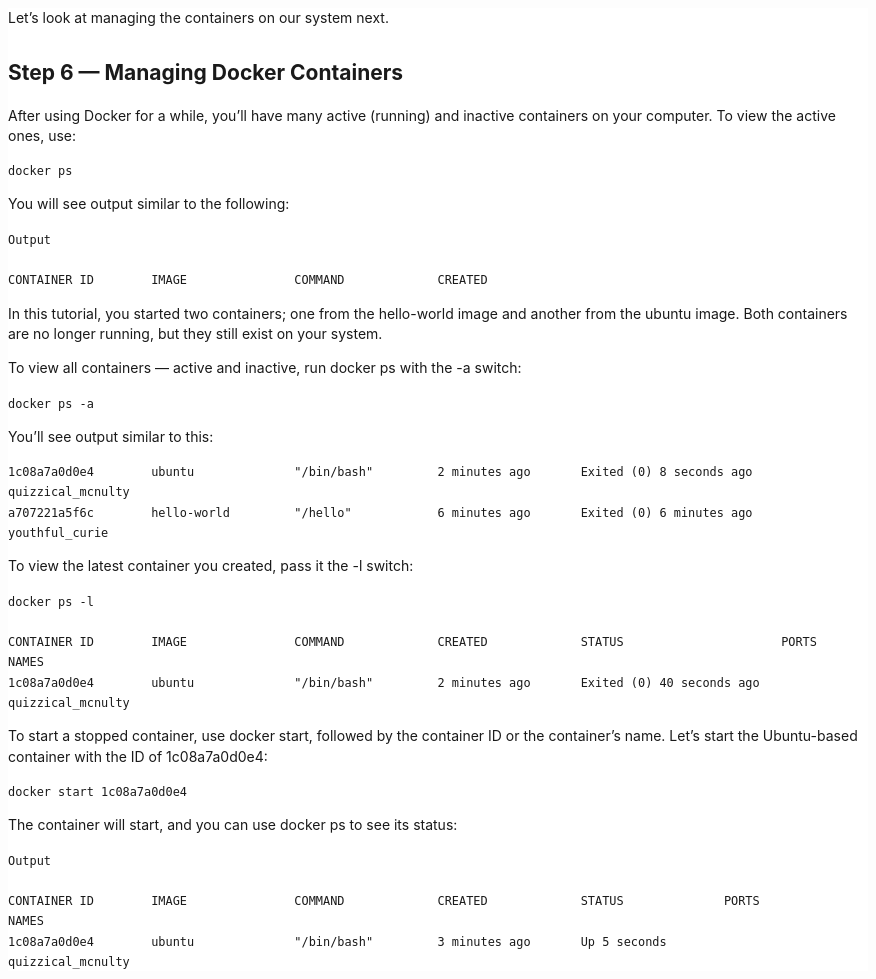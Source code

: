 Let’s look at managing the containers on our system next.

## Step 6 — Managing Docker Containers

After using Docker for a while, you’ll have many active (running) and inactive containers on your computer. To view the active ones, use:

```
docker ps
```

You will see output similar to the following:

```
Output

CONTAINER ID        IMAGE               COMMAND             CREATED             
```

In this tutorial, you started two containers; one from the hello-world image and another from the ubuntu image. Both containers are no longer running, but they still exist on your system.

To view all containers — active and inactive, run docker ps with the -a switch:

```
docker ps -a
```

You’ll see output similar to this:

```
1c08a7a0d0e4        ubuntu              "/bin/bash"         2 minutes ago       Exited (0) 8 seconds ago                       quizzical_mcnulty
a707221a5f6c        hello-world         "/hello"            6 minutes ago       Exited (0) 6 minutes ago                       youthful_curie
```

To view the latest container you created, pass it the -l switch:

```
docker ps -l

CONTAINER ID        IMAGE               COMMAND             CREATED             STATUS                      PORTS               NAMES
1c08a7a0d0e4        ubuntu              "/bin/bash"         2 minutes ago       Exited (0) 40 seconds ago                       quizzical_mcnulty
```

To start a stopped container, use docker start, followed by the container ID or the container’s name. Let’s start the Ubuntu-based container with the ID of 1c08a7a0d0e4:

```
docker start 1c08a7a0d0e4
```

The container will start, and you can use docker ps to see its status:

```
Output

CONTAINER ID        IMAGE               COMMAND             CREATED             STATUS              PORTS               NAMES
1c08a7a0d0e4        ubuntu              "/bin/bash"         3 minutes ago       Up 5 seconds                            quizzical_mcnulty
```

